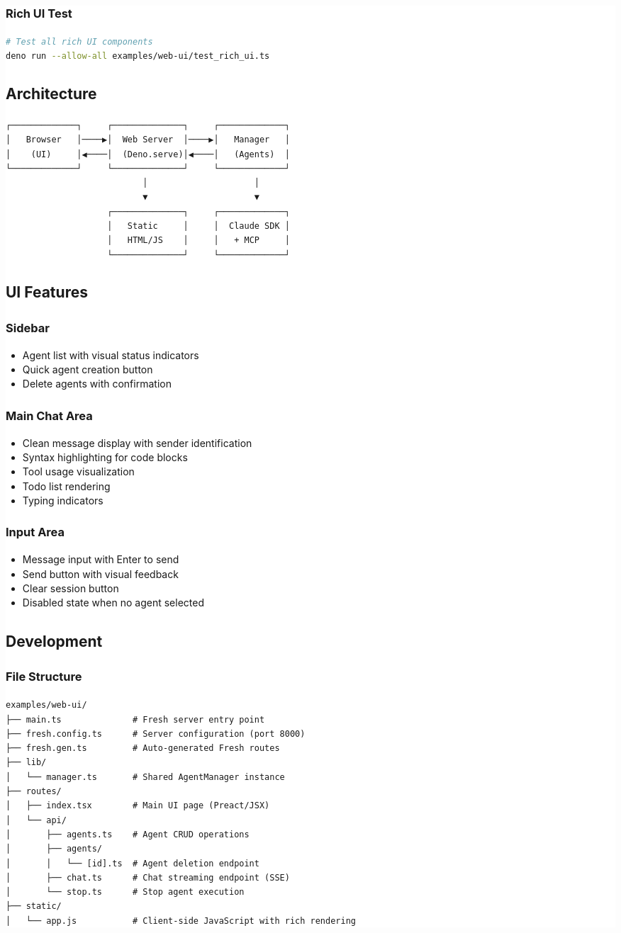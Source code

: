### Rich UI Test

```bash
# Test all rich UI components
deno run --allow-all examples/web-ui/test_rich_ui.ts
```

## Architecture

```
┌─────────────┐     ┌──────────────┐     ┌─────────────┐
│   Browser   │────▶│  Web Server  │────▶│   Manager   │
│    (UI)     │◀────│  (Deno.serve)│◀────│   (Agents)  │
└─────────────┘     └──────────────┘     └─────────────┘
                           │                     │
                           ▼                     ▼
                    ┌──────────────┐     ┌─────────────┐
                    │   Static     │     │  Claude SDK │
                    │   HTML/JS    │     │   + MCP     │
                    └──────────────┘     └─────────────┘
```

## UI Features

### Sidebar
- Agent list with visual status indicators
- Quick agent creation button
- Delete agents with confirmation

### Main Chat Area
- Clean message display with sender identification
- Syntax highlighting for code blocks
- Tool usage visualization
- Todo list rendering
- Typing indicators

### Input Area
- Message input with Enter to send
- Send button with visual feedback
- Clear session button
- Disabled state when no agent selected

## Development

### File Structure
```
examples/web-ui/
├── main.ts              # Fresh server entry point
├── fresh.config.ts      # Server configuration (port 8000)
├── fresh.gen.ts         # Auto-generated Fresh routes
├── lib/
│   └── manager.ts       # Shared AgentManager instance
├── routes/
│   ├── index.tsx        # Main UI page (Preact/JSX)
│   └── api/
│       ├── agents.ts    # Agent CRUD operations
│       ├── agents/
│       │   └── [id].ts  # Agent deletion endpoint
│       ├── chat.ts      # Chat streaming endpoint (SSE)
│       └── stop.ts      # Stop agent execution
├── static/
│   └── app.js           # Client-side JavaScript with rich rendering
```